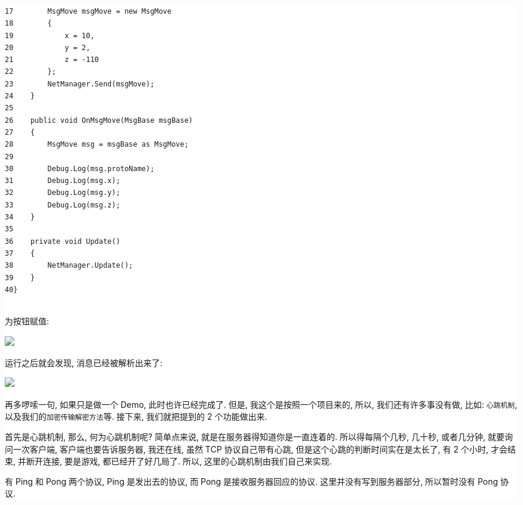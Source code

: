 ```
17        MsgMove msgMove = new MsgMove
18        {
19            x = 10,
20            y = 2,
21            z = -110
22        };
23        NetManager.Send(msgMove);
24    }
25
26    public void OnMsgMove(MsgBase msgBase)
27    {
28        MsgMove msg = msgBase as MsgMove;
29
30        Debug.Log(msg.protoName);
31        Debug.Log(msg.x);
32        Debug.Log(msg.y);
33        Debug.Log(msg.z);
34    }
35
36    private void Update()
37    {
38        NetManager.Update();
39    }
40}


```

为按钮赋值:

  

![](https://mmbiz.qpic.cn/mmbiz_png/tXghtxYMW0Y6iccG0MrLLhg4EEod0dBsUs2E9NnTesz50QRd37zJweichBSw7THQ1Q7A33hxcLf0BVvjCSmGzFPg/640?wx_fmt=png)

  

  

运行之后就会发现, 消息已经被解析出来了:  

  

![](https://mmbiz.qpic.cn/mmbiz_png/tXghtxYMW0Y6iccG0MrLLhg4EEod0dBsUrP6DcqJjvWSNHicgMDJibHnTkbt9I2fGOawwE6D8WpibecpezGLqzYJJw/640?wx_fmt=png)

  

  

再多啰嗦一句, 如果只是做一个 Demo, 此时也许已经完成了. 但是, 我这个是按照一个项目来的, 所以, 我们还有许多事没有做, 比如: `心跳机制`, 以及我们的`加密传输解密方法`等. 接下来, 我们就把提到的 2 个功能做出来.  

  

首先是心跳机制, 那么, 何为心跳机制呢? 简单点来说, 就是在服务器得知道你是一直连着的. 所以得每隔个几秒, 几十秒, 或者几分钟, 就要询问一次客户端, 客户端也要告诉服务器, 我还在线, 虽然 TCP 协议自己带有心跳, 但是这个心跳的判断时间实在是太长了, 有 2 个小时, 才会结束, 并断开连接, 要是游戏, 都已经开了好几局了. 所以, 这里的心跳机制由我们自己来实现.

  

有 Ping 和 Pong 两个协议, Ping 是发出去的协议, 而 Pong 是接收服务器回应的协议. 这里并没有写到服务器部分, 所以暂时没有 Pong 协议. 

